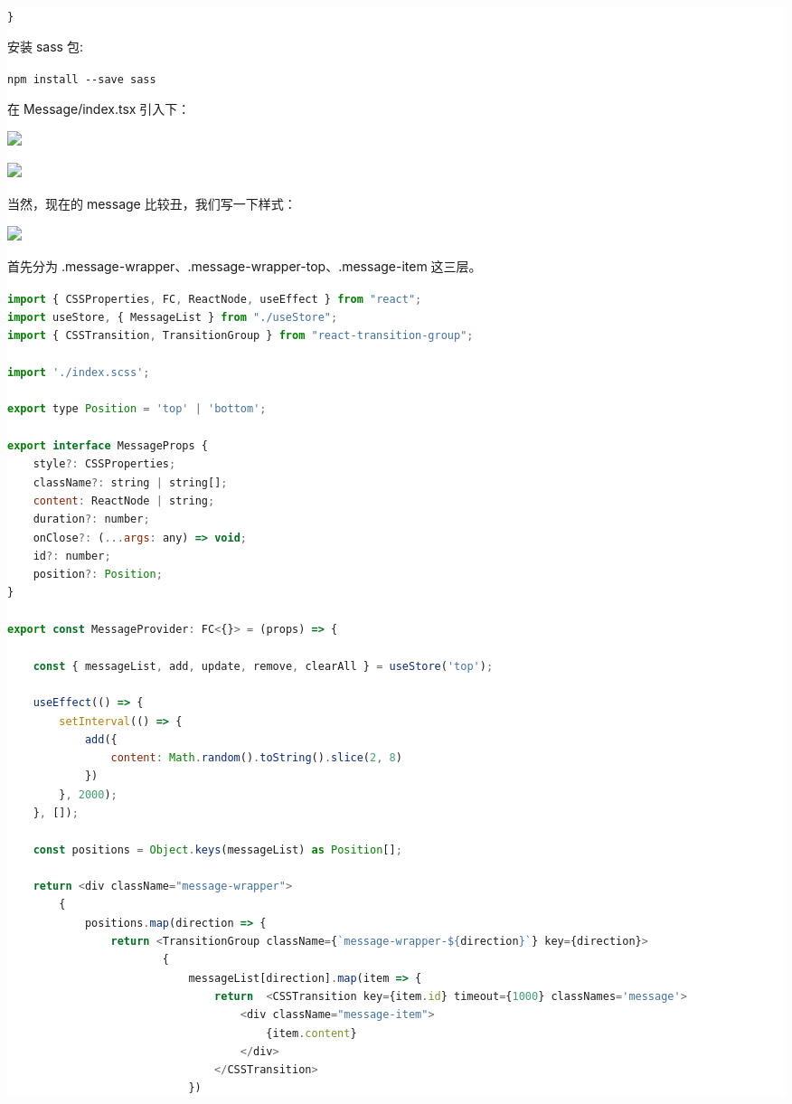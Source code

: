 ```scss
}
```
安装 sass 包:
```
npm install --save sass
```
在 Message/index.tsx 引入下：

![](https://raw.githubusercontent.com/star8085/picture/main/images/2025/react通过秘籍/1737550966295-4282855b130d47c3a68cf3d0cf56a61atplv-k3u1fbpfcp-jj-mark0000q75.imagew658h316s56417epngb1f1f1f)

![](https://raw.githubusercontent.com/star8085/picture/main/images/2025/react通过秘籍/1737550968184-8100eb0efd9748c38060da79a983e997tplv-k3u1fbpfcp-jj-mark0000q75.imagew1086h962s124720egiff44bfefefe)

当然，现在的 message 比较丑，我们写一下样式：

![](https://raw.githubusercontent.com/star8085/picture/main/images/2025/react通过秘籍/1737550970502-f3f6385f014c49b4841975b1cc9da0a4tplv-k3u1fbpfcp-jj-mark0000q75.imagew1642h666s143116epngb1f1f1f)

首先分为 .message-wrapper、.message-wrapper-top、.message-item 这三层。

```javascript
import { CSSProperties, FC, ReactNode, useEffect } from "react";
import useStore, { MessageList } from "./useStore";
import { CSSTransition, TransitionGroup } from "react-transition-group";

import './index.scss';

export type Position = 'top' | 'bottom';

export interface MessageProps {
    style?: CSSProperties;
    className?: string | string[];
    content: ReactNode | string;
    duration?: number;
    onClose?: (...args: any) => void;
    id?: number;
    position?: Position;
}

export const MessageProvider: FC<{}> = (props) => {

    const { messageList, add, update, remove, clearAll } = useStore('top');

    useEffect(() => {
        setInterval(() => {
            add({
                content: Math.random().toString().slice(2, 8)
            })
        }, 2000);
    }, []);

    const positions = Object.keys(messageList) as Position[];

    return <div className="message-wrapper">
        {
            positions.map(direction => {
                return <TransitionGroup className={`message-wrapper-${direction}`} key={direction}>
                        {
                            messageList[direction].map(item => {
                                return  <CSSTransition key={item.id} timeout={1000} classNames='message'>
                                    <div className="message-item">
                                        {item.content}
                                    </div>
                                </CSSTransition>
                            })
```